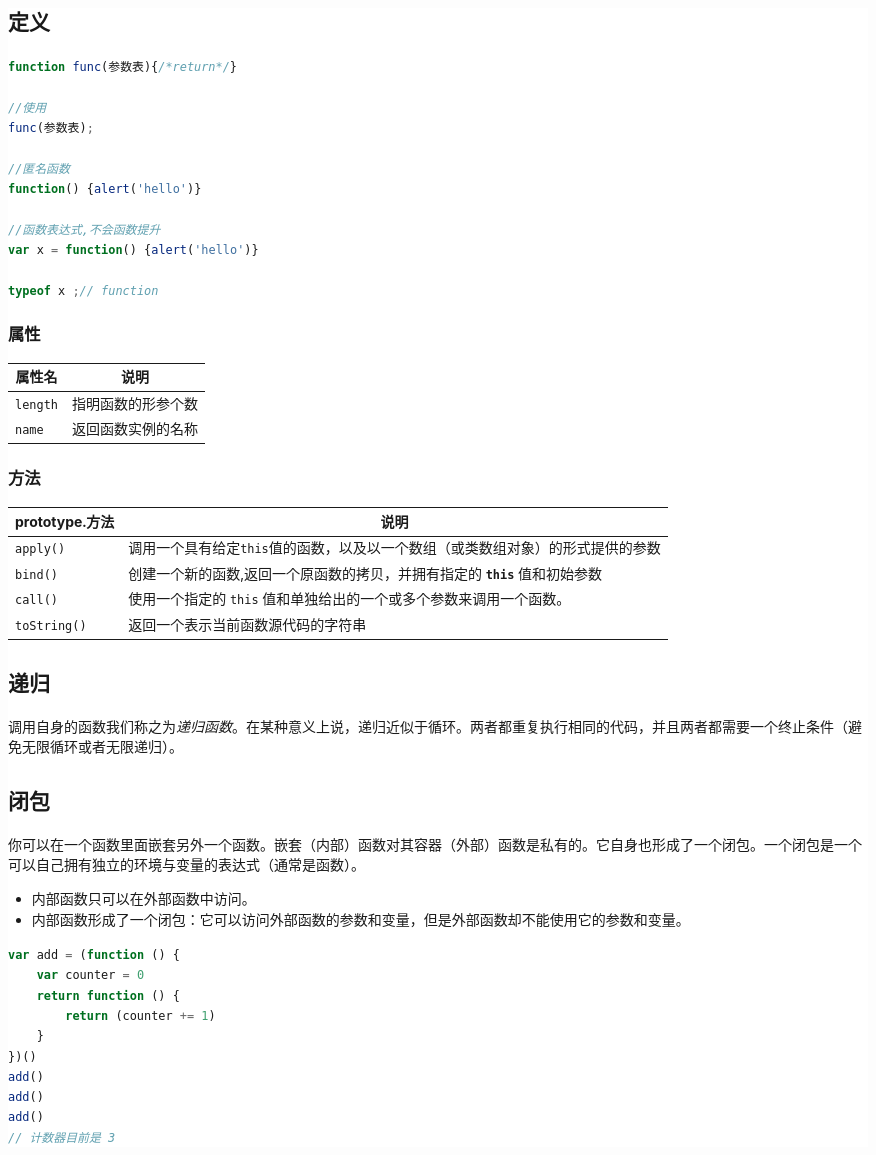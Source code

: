 ## 定义

```js
function func(参数表){/*return*/}

//使用
func(参数表);

//匿名函数
function() {alert('hello')}

//函数表达式,不会函数提升
var x = function() {alert('hello')}

typeof x ;// function
```

### 属性

| 属性名   | 说明               |
| -------- | ------------------ |
| `length` | 指明函数的形参个数 |
| `name`   | 返回函数实例的名称 |

### 方法

| prototype.方法 | 说明                                                                           |
| -------------- | ------------------------------------------------------------------------------ |
| `apply()`      | 调用一个具有给定`this`值的函数，以及以一个数组（或类数组对象）的形式提供的参数 |
| `bind()`       | 创建一个新的函数,返回一个原函数的拷贝，并拥有指定的 **`this`** 值和初始参数    |
| `call()`       | 使用一个指定的 `this` 值和单独给出的一个或多个参数来调用一个函数。             |
| `toString()`   | 返回一个表示当前函数源代码的字符串                                             |

## 递归

调用自身的函数我们称之为*递归函数*。在某种意义上说，递归近似于循环。两者都重复执行相同的代码，并且两者都需要一个终止条件（避免无限循环或者无限递归）。

## 闭包

你可以在一个函数里面嵌套另外一个函数。嵌套（内部）函数对其容器（外部）函数是私有的。它自身也形成了一个闭包。一个闭包是一个可以自己拥有独立的环境与变量的表达式（通常是函数）。

-   内部函数只可以在外部函数中访问。
-   内部函数形成了一个闭包：它可以访问外部函数的参数和变量，但是外部函数却不能使用它的参数和变量。

```js
var add = (function () {
	var counter = 0
	return function () {
		return (counter += 1)
	}
})()
add()
add()
add()
// 计数器目前是 3
```
